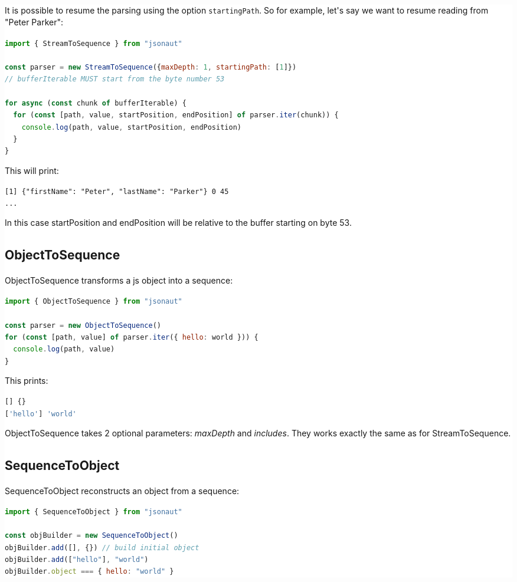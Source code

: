 It is possible to resume the parsing using the option `startingPath`.
So for example, let's say we want to resume reading from "Peter Parker":

```js
import { StreamToSequence } from "jsonaut"

const parser = new StreamToSequence({maxDepth: 1, startingPath: [1]})
// bufferIterable MUST start from the byte number 53

for async (const chunk of bufferIterable) {
  for (const [path, value, startPosition, endPosition] of parser.iter(chunk)) {
    console.log(path, value, startPosition, endPosition)
  }
}
```

This will print:

```
[1] {"firstName": "Peter", "lastName": "Parker"} 0 45
...
```

In this case startPosition and endPosition will be relative to the buffer starting on byte 53.

## ObjectToSequence

ObjectToSequence transforms a js object into a sequence:

```js
import { ObjectToSequence } from "jsonaut"

const parser = new ObjectToSequence()
for (const [path, value] of parser.iter({ hello: world })) {
  console.log(path, value)
}
```

This prints:

```js
[] {}
['hello'] 'world'
```

ObjectToSequence takes 2 optional parameters: _maxDepth_ and _includes_.
They works exactly the same as for StreamToSequence.

## SequenceToObject

SequenceToObject reconstructs an object from a sequence:

```js
import { SequenceToObject } from "jsonaut"

const objBuilder = new SequenceToObject()
objBuilder.add([], {}) // build initial object
objBuilder.add(["hello"], "world")
objBuilder.object === { hello: "world" }
```
